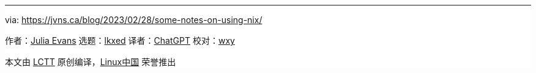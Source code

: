 --------------------------------------------------------------------------------

via: https://jvns.ca/blog/2023/02/28/some-notes-on-using-nix/

作者：[Julia Evans][a]
选题：[lkxed][b]
译者：[ChatGPT](https://linux.cn/lctt/ChatGPT)
校对：[wxy](https://github.com/wxy)

本文由 [LCTT](https://github.com/LCTT/TranslateProject) 原创编译，[Linux中国](https://linux.cn/) 荣誉推出

[a]: https://jvns.ca/
[b]: https://github.com/lkxed/
[1]: https://nixos.org/
[2]: https://mj.ucw.cz/sw/paperjam/
[3]: https://github.com/gohugoio/hugo/
[4]: https://cache.nixos.org/
[5]: https://nixos.org/download
[6]: https://zero-to-nix.com/concepts/nix-installer
[7]: https://nixos.org/manual/nix/stable/installation/installing-binary.html#macos
[8]: https://cache.nixos.org
[9]: https://nixos.org/guides/nix-pills/developing-with-nix-shell.html
[10]: https://nixos.wiki/wiki/Flakes
[11]: https://github.com/nix-community/home-manager
[12]: https://devenv.sh/
[13]: https://github.com/NixOS/nixpkgs/
[14]: https://search.nixos.org/packages
[15]: https://ianthehenry.com/posts/how-to-learn-nix/my-first-package-upgrade/
[16]: https://github.com/jvns/nixpkgs/blob/22b70a48a797538c76b04261b3043165896d8f69/paperjam.nix
[17]: https://github.com/gohugoio/hugo/releases/tag/v0.40
[18]: https://lazamar.github.io/download-specific-package-version-with-nix/
[19]: https://github.com/NixOS/nixpkgs/blob/17b2ef2/pkgs/applications/misc/hugo/default.nix
[20]: https://github.com/jvns/nixpkgs/
[0]: https://img.linux.net.cn/data/attachment/album/202310/30/221702nk4a42dglmcgc7lh.jpg

[#]: subject: "Some notes on using nix"
[#]: via: "https://jvns.ca/blog/2023/02/28/some-notes-on-using-nix/"
[#]: author: "Julia Evans https://jvns.ca/"
[#]: collector: "lkxed"
[#]: translator: "ChatGPT"
[#]: reviewer: "wxy"
[#]: publisher: "wxy"
[#]: url: "https://linux.cn/article-16332-1.html"